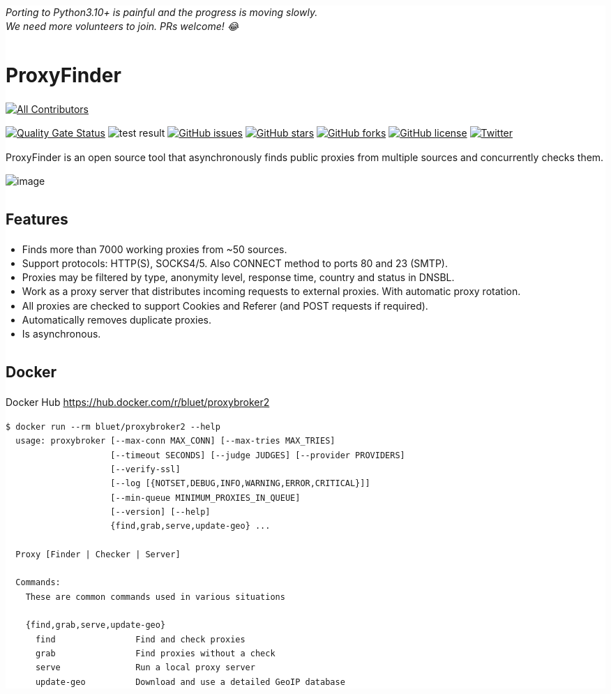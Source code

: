 *Porting to Python3.10+ is painful and the progress is moving slowly.*  
*We need more volunteers to join. PRs welcome! :joy:*

ProxyFinder
===========

[![All Contributors](https://img.shields.io/badge/all_contributors-10-orange.svg?style=flat-square)](#contributors-)



[![Quality Gate Status](https://sonarcloud.io/api/project_badges/measure?project=bluet_proxybroker2&metric=alert_status)](https://sonarcloud.io/summary/new_code?id=bluet_proxybroker2)
![test result](https://github.com/bluet/proxybroker2/actions/workflows/python-test-versions.yml/badge.svg)
[![GitHub issues](https://img.shields.io/github/issues/bluet/proxybroker2)](https://github.com/bluet/proxybroker2/issues)
[![GitHub stars](https://img.shields.io/github/stars/bluet/proxybroker2)](https://github.com/bluet/proxybroker2/stargazers)
[![GitHub forks](https://img.shields.io/github/forks/bluet/proxybroker2)](https://github.com/bluet/proxybroker2/network)
[![GitHub license](https://img.shields.io/github/license/bluet/proxybroker2)](https://github.com/bluet/proxybroker2/blob/master/LICENSE)
[![Twitter](https://img.shields.io/twitter/url?style=social&url=https%3A%2F%2Fgithub.com%2Fbluet%2Fproxybroker2)](https://twitter.com/intent/tweet?text=Wow:&url=https%3A%2F%2Fgithub.com%2Fbluet%2Fproxybroker2)

ProxyFinder is an open source tool that asynchronously finds public proxies from multiple sources and concurrently checks them.

![image](https://raw.githubusercontent.com/onlyfanfuriks/ProxyFinder/master/docs/source/_static/index_find_example.gif)

Features
--------

-   Finds more than 7000 working proxies from \~50 sources.
-   Support protocols: HTTP(S), SOCKS4/5. Also CONNECT method to ports 80 and 23 (SMTP).
-   Proxies may be filtered by type, anonymity level, response time, country and status in DNSBL.
-   Work as a proxy server that distributes incoming requests to external proxies. With automatic proxy rotation.
-   All proxies are checked to support Cookies and Referer (and POST requests if required).
-   Automatically removes duplicate proxies.
-   Is asynchronous.

Docker
------
Docker Hub https://hub.docker.com/r/bluet/proxybroker2

```
$ docker run --rm bluet/proxybroker2 --help
  usage: proxybroker [--max-conn MAX_CONN] [--max-tries MAX_TRIES]
                     [--timeout SECONDS] [--judge JUDGES] [--provider PROVIDERS]
                     [--verify-ssl]
                     [--log [{NOTSET,DEBUG,INFO,WARNING,ERROR,CRITICAL}]]
                     [--min-queue MINIMUM_PROXIES_IN_QUEUE]
                     [--version] [--help]
                     {find,grab,serve,update-geo} ...

  Proxy [Finder | Checker | Server]

  Commands:
    These are common commands used in various situations

    {find,grab,serve,update-geo}
      find                Find and check proxies
      grab                Find proxies without a check
      serve               Run a local proxy server
      update-geo          Download and use a detailed GeoIP database
```